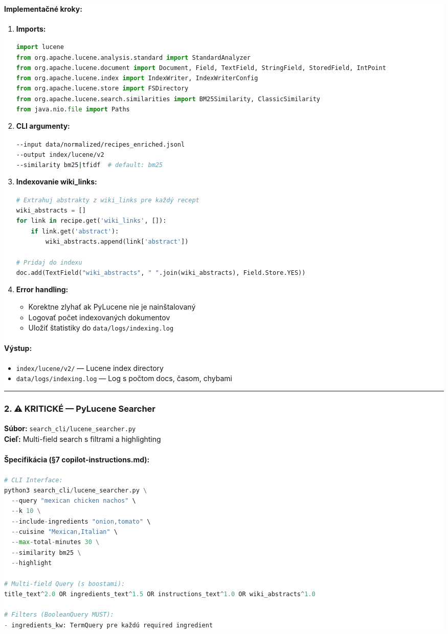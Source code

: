 #### Implementačné kroky:

1. **Imports:**
   ```python
   import lucene
   from org.apache.lucene.analysis.standard import StandardAnalyzer
   from org.apache.lucene.document import Document, Field, TextField, StringField, StoredField, IntPoint
   from org.apache.lucene.index import IndexWriter, IndexWriterConfig
   from org.apache.lucene.store import FSDirectory
   from org.apache.lucene.search.similarities import BM25Similarity, ClassicSimilarity
   from java.nio.file import Paths
   ```

2. **CLI argumenty:**
   ```bash
   --input data/normalized/recipes_enriched.jsonl
   --output index/lucene/v2
   --similarity bm25|tfidf  # default: bm25
   ```

3. **Indexovanie wiki_links:**
   ```python
   # Extrahuj abstrakty z wiki_links pre každý recept
   wiki_abstracts = []
   for link in recipe.get('wiki_links', []):
       if link.get('abstract'):
           wiki_abstracts.append(link['abstract'])
   
   # Pridaj do indexu
   doc.add(TextField("wiki_abstracts", " ".join(wiki_abstracts), Field.Store.YES))
   ```

4. **Error handling:**
   - Korektne zlyhať ak PyLucene nie je nainštalovaný
   - Logovať počet indexovaných dokumentov
   - Uložiť štatistiky do `data/logs/indexing.log`

#### Výstup:
- `index/lucene/v2/` — Lucene index directory
- `data/logs/indexing.log` — Log s počtom docs, časom, chybami

---

### 2. ⚠️ KRITICKÉ — PyLucene Searcher

**Súbor:** `search_cli/lucene_searcher.py`  
**Cieľ:** Multi-field search s filtrami a highlighting

#### Špecifikácia (§7 copilot-instructions.md):

```python
# CLI Interface:
python3 search_cli/lucene_searcher.py \
  --query "mexican chicken nachos" \
  --k 10 \
  --include-ingredients "onion,tomato" \
  --cuisine "Mexican,Italian" \
  --max-total-minutes 30 \
  --similarity bm25 \
  --highlight

# Multi-field Query (s boostami):
title_text^2.0 OR ingredients_text^1.5 OR instructions_text^1.0 OR wiki_abstracts^1.0

# Filters (BooleanQuery MUST):
- ingredients_kw: TermQuery pre každú required ingredient
```